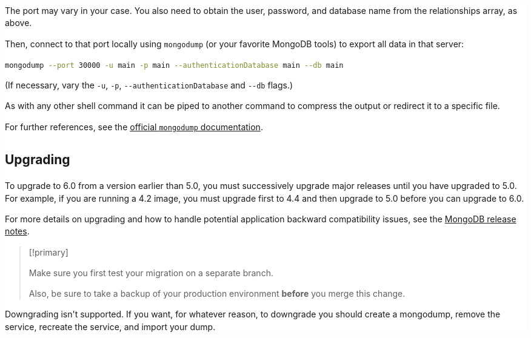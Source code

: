 The port may vary in your case.
You also need to obtain the user, password, and database name from the relationships array, as above.

Then, connect to that port locally using `mongodump` (or your favorite MongoDB tools) to export all data in that server:

```bash
mongodump --port 30000 -u main -p main --authenticationDatabase main --db main
```

(If necessary, vary the `-u`, `-p`, `--authenticationDatabase` and `--db` flags.)

As with any other shell command it can be piped to another command to compress the output or redirect it to a specific file.

For further references, see the [official `mongodump` documentation](https://docs.mongodb.com/database-tools/mongodump/).

## Upgrading

To upgrade to 6.0 from a version earlier than 5.0, you must successively upgrade major releases until you have upgraded to 5.0.
For example, if you are running a 4.2 image, you must upgrade first to 4.4 and then upgrade to 5.0 before you can upgrade to 6.0.

For more details on upgrading and how to handle potential application backward compatibility issues,
see the [MongoDB release notes](https://docs.mongodb.com/manual/release-notes).

> [!primary]  
> 
> Make sure you first test your migration on a separate branch.
> 
> Also, be sure to take a backup of your production environment **before** you merge this change.
> 

Downgrading isn't supported. If you want, for whatever reason, to downgrade you should create a mongodump, remove the service, recreate the service, and import your dump.

